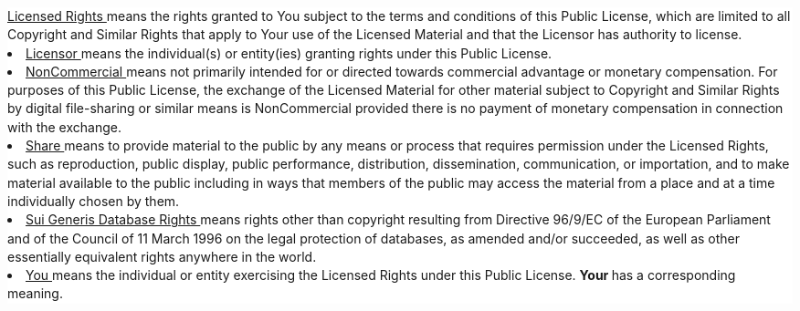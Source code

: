 <span style="text-decoration: underline;">
Licensed Rights
</span>
means the rights granted to You subject to the terms and conditions of this Public License, which are limited to all Copyright and Similar Rights that apply to Your use of the Licensed Material and that the Licensor has authority to license.
</li>
<li id="s1g_licensor">
<span style="text-decoration: underline;">
Licensor
</span>
means the individual(s) or entity(ies) granting rights under this Public License.
</li>
<li id="s1h_noncommercial">
<span style="text-decoration: underline;">
NonCommercial
</span>
means not primarily intended for or directed towards commercial advantage or monetary compensation. For purposes of this Public License, the exchange of the Licensed Material for other material subject to Copyright and Similar Rights by digital file-sharing or similar means is NonCommercial provided there is no payment of monetary compensation in connection with the exchange.
</li>
<li id="s1i_share">
<span style="text-decoration: underline;">
Share
</span>
means to provide material to the public by any means or process that requires permission under the Licensed Rights, such as reproduction, public display, public performance, distribution, dissemination, communication, or importation, and to make material available to the public including in ways that members of the public may access the material from a place and at a time individually chosen by them.
</li>
<li id="s1j_sui_generis_database_rights">
<span style="text-decoration: underline;">
Sui Generis Database Rights
</span>
means rights other than copyright resulting from Directive 96/9/EC of the European Parliament and of the Council of 11 March 1996 on the legal protection of databases, as amended and/or succeeded, as well as other essentially equivalent rights anywhere in the world.
</li>
<li id="s1k_you">
<span style="text-decoration: underline;">
You
</span>
means the individual or entity exercising the Licensed Rights under this Public License.
<strong>
Your
</strong>
has a corresponding meaning.
</li>
</ol>

